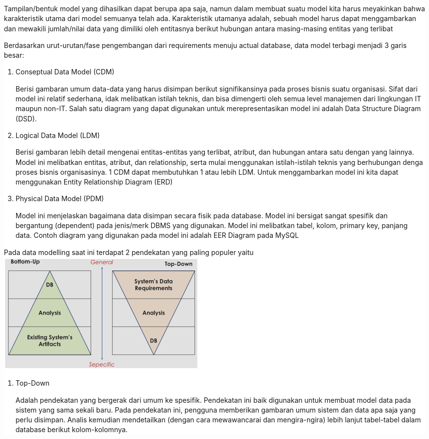 Tampilan/bentuk model yang dihasilkan dapat berupa apa saja, namun dalam membuat suatu model kita harus meyakinkan bahwa 
karakteristik utama dari model semuanya telah ada. Karakteristik utamanya adalah, sebuah model harus dapat menggambarkan 
dan mewakili jumlah/nilai data yang dimiliki oleh entitasnya berikut hubungan antara masing-masing entitas yang terlibat

Berdasarkan urut-urutan/fase pengembangan dari requirements menuju actual database, data model terbagi menjadi 3 garis besar:
1. Conseptual Data Model (CDM)

    Berisi gambaran umum data-data yang harus disimpan berikut signifikansinya pada proses bisnis suatu organisasi. Sifat 
    dari model ini relatif sederhana, idak melibatkan istilah teknis, dan bisa dimengerti oleh semua level manajemen dari 
    lingkungan IT maupun non-IT. Salah satu diagram yang dapat digunakan untuk merepresentasikan model ini adalah Data 
    Structure Diagram (DSD).
    
1. Logical Data Model (LDM)

    Berisi gambaran lebih detail mengenai entitas-entitas yang terlibat, atribut, dan hubungan antara satu dengan yang 
    lainnya. Model ini melibatkan entitas, atribut, dan relationship, serta mulai menggunakan istilah-istilah teknis 
    yang berhubungan denga proses bisnis organisasinya. 1 CDM dapat membutuhkan 1 atau lebih LDM. Untuk menggambarkan 
    model ini kita dapat menggunakan Entity Relationship Diagram (ERD)
    
1. Physical Data Model (PDM)

    Model ini menjelaskan bagaimana data disimpan secara fisik pada database. Model ini bersigat sangat spesifik dan 
    bergantung (dependent) pada jenis/merk DBMS yang digunakan. Model ini melibatkan tabel, kolom, primary key, panjang 
    data. Contoh diagram yang digunakan pada model ini adalah EER Diagram pada MySQL
    
Pada data modelling saat ini terdapat 2 pendekatan yang paling populer yaitu
![Data Modeling](images/03-02.png)
    
1. Top-Down
    
    Adalah pendekatan yang bergerak dari umum ke spesifik. Pendekatan ini baik digunakan untuk membuat model data pada 
    sistem yang sama sekali baru. Pada pendekatan ini, pengguna memberikan gambaran umum sistem dan data apa saja yang 
    perlu disimpan. Analis kemudian mendetailkan (dengan cara mewawancarai dan mengira-ngira) lebih lanjut tabel-tabel 
    dalam database berikut kolom-kolomnya.
        